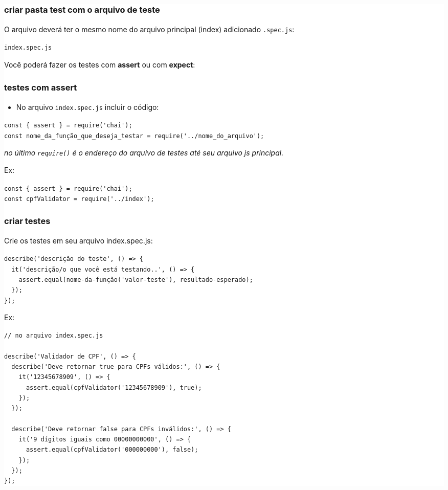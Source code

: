 ### criar pasta **test** com o arquivo de teste 

O arquivo deverá ter o mesmo nome do arquivo principal (index) adicionado `.spec.js`:

`index.spec.js`

Você poderá fazer os testes com **assert** ou com **expect**:

### testes com assert

- No arquivo `index.spec.js` incluir o código:

```
const { assert } = require('chai');
const nome_da_função_que_deseja_testar = require('../nome_do_arquivo');
```
*no último `require()` é o endereço do arquivo de testes até seu arquivo js principal.*

Ex:

```
const { assert } = require('chai');
const cpfValidator = require('../index');
```

### criar testes
Crie os testes em seu arquivo index.spec.js:

```
describe('descrição do teste', () => {
  it('descrição/o que você está testando..', () => {
    assert.equal(nome-da-função('valor-teste'), resultado-esperado);
  });
});

```

Ex:

```
// no arquivo index.spec.js

describe('Validador de CPF', () => {
  describe('Deve retornar true para CPFs válidos:', () => {
    it('12345678909', () => {
      assert.equal(cpfValidator('12345678909'), true);
    });
  });

  describe('Deve retornar false para CPFs inválidos:', () => {
    it('9 dígitos iguais como 00000000000', () => {
      assert.equal(cpfValidator('000000000'), false);
    });
  });
});

```
